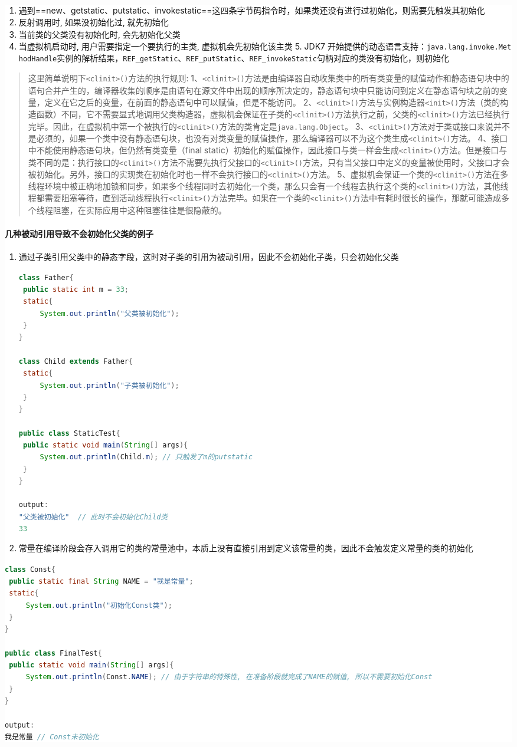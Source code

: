   1. 遇到==new、getstatic、putstatic、invokestatic==这四条字节码指令时，如果类还没有进行过初始化，则需要先触发其初始化
  2. 反射调用时, 如果没初始化过, 就先初始化
  3. 当前类的父类没有初始化时, 会先初始化父类
  4. 当虚拟机启动时, 用户需要指定一个要执行的主类, 虚拟机会先初始化该主类
        5. JDK7 开始提供的动态语言支持：`java.lang.invoke.MethodHandle`实例的解析结果，`REF_getStatic`、`REF_putStatic`、`REF_invokeStatic`句柄对应的类没有初始化，则初始化

> 这里简单说明下`<clinit>()`方法的执行规则:
>     1、`<clinit>()`方法是由编译器自动收集类中的所有类变量的赋值动作和静态语句块中的语句合并产生的，编译器收集的顺序是由语句在源文件中出现的顺序所决定的，静态语句块中只能访问到定义在静态语句块之前的变量，定义在它之后的变量，在前面的静态语句中可以赋值，但是不能访问。
>     2、`<clinit>()`方法与实例构造器`<init>()`方法（类的构造函数）不同，它不需要显式地调用父类构造器，虚拟机会保证在子类的`<clinit>()`方法执行之前，父类的`<clinit>()`方法已经执行完毕。因此，在虚拟机中第一个被执行的`<clinit>()`方法的类肯定是`java.lang.Object`。
>     3、`<clinit>()`方法对于类或接口来说并不是必须的，如果一个类中没有静态语句块，也没有对类变量的赋值操作，那么编译器可以不为这个类生成`<clinit>()`方法。
>     4、接口中不能使用静态语句块，但仍然有类变量（final static）初始化的赋值操作，因此接口与类一样会生成`<clinit>()`方法。但是接口与类不同的是：执行接口的`<clinit>()`方法不需要先执行父接口的`<clinit>()`方法，只有当父接口中定义的变量被使用时，父接口才会被初始化。另外，接口的实现类在初始化时也一样不会执行接口的`<clinit>()`方法。
>     5、虚拟机会保证一个类的`<clinit>()`方法在多线程环境中被正确地加锁和同步，如果多个线程同时去初始化一个类，那么只会有一个线程去执行这个类的`<clinit>()`方法，其他线程都需要阻塞等待，直到活动线程执行`<clinit>()`方法完毕。如果在一个类的`<clinit>()`方法中有耗时很长的操作，那就可能造成多个线程阻塞，在实际应用中这种阻塞往往是很隐蔽的。

#### 几种被动引用导致不会初始化父类的例子

1. 通过子类引用父类中的静态字段，这时对子类的引用为被动引用，因此不会初始化子类，只会初始化父类

   ```java
   class Father{
   	public static int m = 33;
   	static{
   		System.out.println("父类被初始化");
   	}
   }
    
   class Child extends Father{
   	static{
   		System.out.println("子类被初始化");
   	}
   }
    
   public class StaticTest{
   	public static void main(String[] args){
   		System.out.println(Child.m); // 只触发了m的putstatic
   	}
   }
   
   output: 
   "父类被初始化"  // 此时不会初始化Child类
   33
   ```

2.  常量在编译阶段会存入调用它的类的常量池中，本质上没有直接引用到定义该常量的类，因此不会触发定义常量的类的初始化

   ```java
   class Const{
   	public static final String NAME = "我是常量";
   	static{
   		System.out.println("初始化Const类");
   	}
   }
    
   public class FinalTest{
   	public static void main(String[] args){
   		System.out.println(Const.NAME); // 由于字符串的特殊性, 在准备阶段就完成了NAME的赋值, 所以不需要初始化Const
   	}
   }
   
   output:
   我是常量	// Const未初始化
   ```
